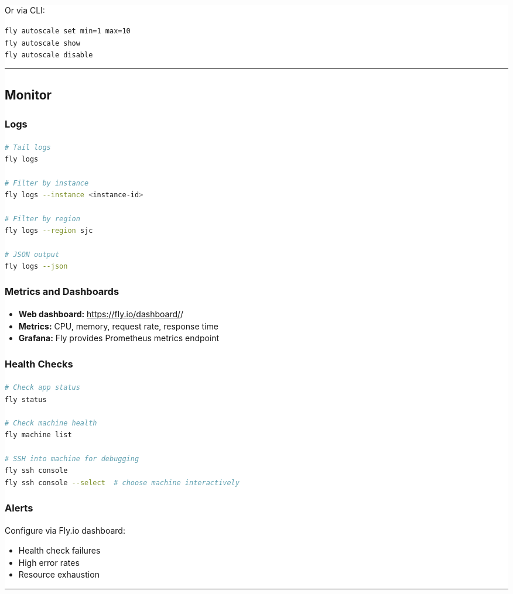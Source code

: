 Or via CLI:
```bash
fly autoscale set min=1 max=10
fly autoscale show
fly autoscale disable
```

---

## Monitor

### Logs

```bash
# Tail logs
fly logs

# Filter by instance
fly logs --instance <instance-id>

# Filter by region
fly logs --region sjc

# JSON output
fly logs --json
```

### Metrics and Dashboards

- **Web dashboard:** https://fly.io/dashboard/<org>/<app>
- **Metrics:** CPU, memory, request rate, response time
- **Grafana:** Fly provides Prometheus metrics endpoint

### Health Checks

```bash
# Check app status
fly status

# Check machine health
fly machine list

# SSH into machine for debugging
fly ssh console
fly ssh console --select  # choose machine interactively
```

### Alerts

Configure via Fly.io dashboard:
- Health check failures
- High error rates
- Resource exhaustion

---
